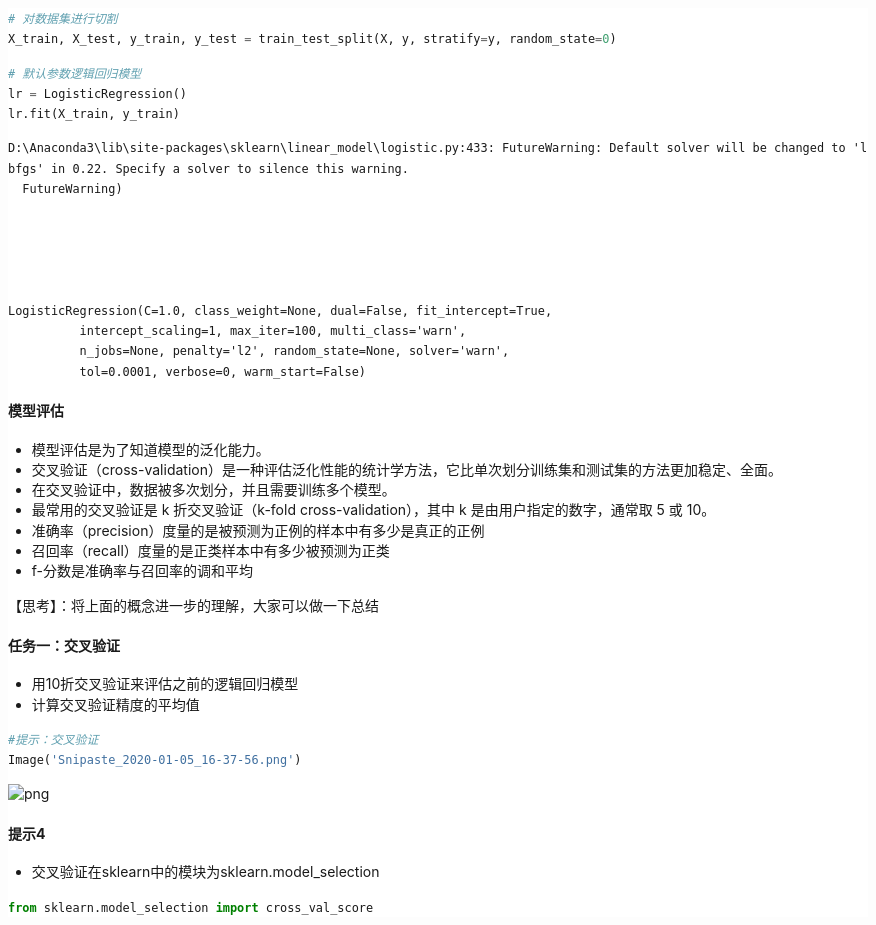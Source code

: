 
```python
# 对数据集进行切割
X_train, X_test, y_train, y_test = train_test_split(X, y, stratify=y, random_state=0)
```


```python
# 默认参数逻辑回归模型
lr = LogisticRegression()
lr.fit(X_train, y_train)
```

    D:\Anaconda3\lib\site-packages\sklearn\linear_model\logistic.py:433: FutureWarning: Default solver will be changed to 'lbfgs' in 0.22. Specify a solver to silence this warning.
      FutureWarning)
    




    LogisticRegression(C=1.0, class_weight=None, dual=False, fit_intercept=True,
              intercept_scaling=1, max_iter=100, multi_class='warn',
              n_jobs=None, penalty='l2', random_state=None, solver='warn',
              tol=0.0001, verbose=0, warm_start=False)



#### 模型评估
* 模型评估是为了知道模型的泛化能力。
* 交叉验证（cross-validation）是一种评估泛化性能的统计学方法，它比单次划分训练集和测试集的方法更加稳定、全面。
* 在交叉验证中，数据被多次划分，并且需要训练多个模型。
* 最常用的交叉验证是 k 折交叉验证（k-fold cross-validation），其中 k 是由用户指定的数字，通常取 5 或 10。
* 准确率（precision）度量的是被预测为正例的样本中有多少是真正的正例
* 召回率（recall）度量的是正类样本中有多少被预测为正类
* f-分数是准确率与召回率的调和平均

【思考】：将上面的概念进一步的理解，大家可以做一下总结

#### 任务一：交叉验证
* 用10折交叉验证来评估之前的逻辑回归模型
* 计算交叉验证精度的平均值


```python
#提示：交叉验证
Image('Snipaste_2020-01-05_16-37-56.png')
```




![png](output_49_0.png)



#### 提示4
* 交叉验证在sklearn中的模块为sklearn.model_selection


```python
from sklearn.model_selection import cross_val_score
```
